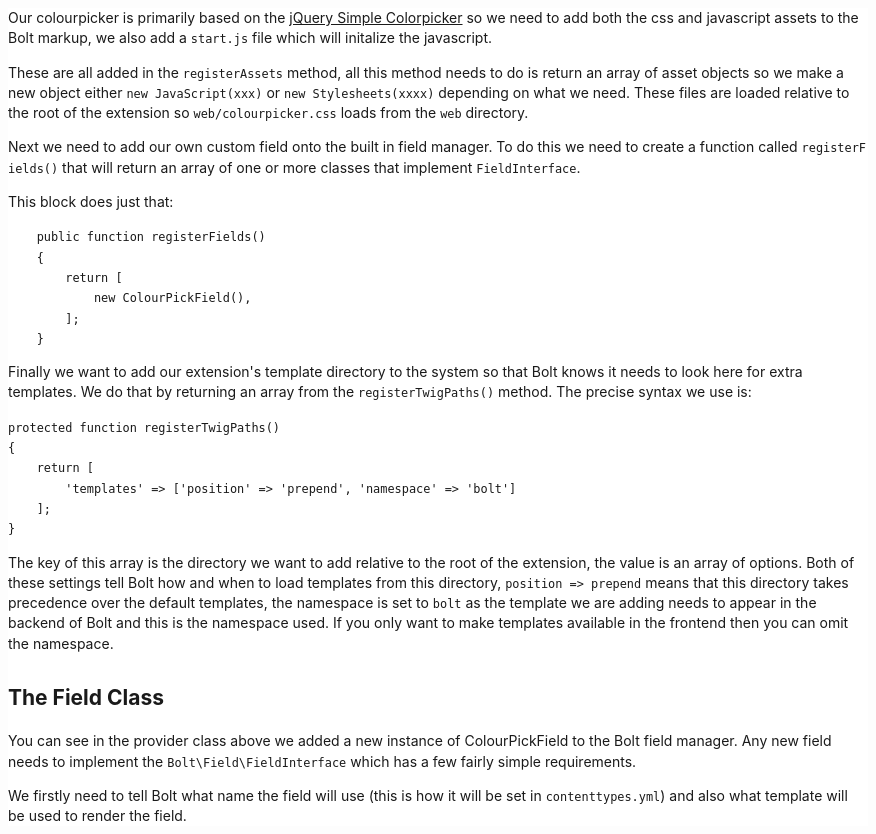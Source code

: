 ```
```

Our colourpicker is primarily based on the [jQuery Simple Colorpicker][simple]
so we need to add both the css and javascript assets to the Bolt markup, we also
add a `start.js` file which will initalize the javascript.

These are all added in the `registerAssets` method, all this method needs to do
is return an array of asset objects so we make a new object either `new
JavaScript(xxx)` or `new Stylesheets(xxxx)` depending on what we need. These
files are loaded relative to the root of the extension so `web/colourpicker.css`
loads from the `web` directory.

Next we need to add our own custom field onto the built in field manager. To do
this we need to create a function called `registerFields()` that will return an
array of one or more classes that implement `FieldInterface`.

This block does just that:

```
    public function registerFields()
    {
        return [
            new ColourPickField(),
        ];
    }
```

Finally we want to add our extension's template directory to the system so that
Bolt knows it needs to look here for extra templates. We do that by returning an
array from the `registerTwigPaths()` method. The precise syntax we use is:

```
protected function registerTwigPaths()
{
    return [
        'templates' => ['position' => 'prepend', 'namespace' => 'bolt']
    ];
}
```

The key of this array is the directory we want to add relative to the root of
the extension, the value is an array of options. Both of these settings tell
Bolt how and when to load templates from this directory, `position => prepend`
means that this directory takes precedence over the default templates, the
namespace is set to `bolt` as the template we are adding needs to appear in the
backend of Bolt and this is the namespace used. If you only want to make
templates available in the frontend then you can omit the namespace.

The Field Class
---------------

You can see in the provider class above we added a new instance of
ColourPickField to the Bolt field manager. Any new field needs to implement the
`Bolt\Field\FieldInterface` which has a few fairly simple requirements.

We firstly need to tell Bolt what name the field will use (this is how it will
be set in `contenttypes.yml`) and also what template will be used to render the
field.


[psr4]: https://github.com/php-fig/fig-standards/blob/master/accepted/PSR-4-autoloader-examples.md
[simple]: https://github.com/tkrotoff/jquery-simplecolorpicker
[picker]: https://github.com/rossriley/bolt-extension-colourpicker/tree/v3.0